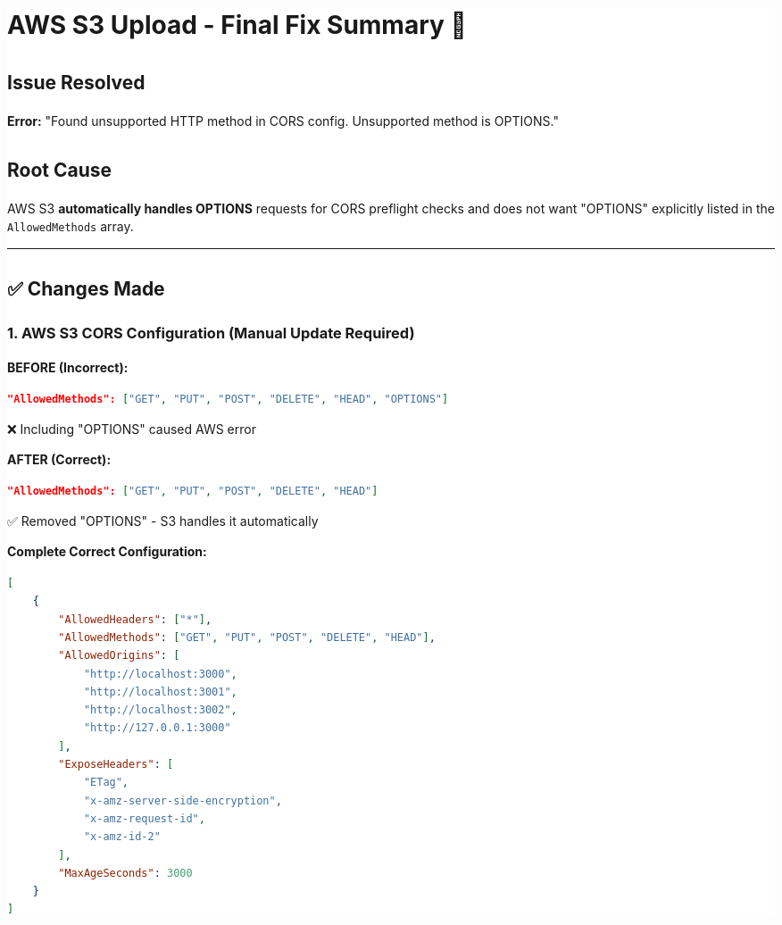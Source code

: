 # AWS S3 Upload - Final Fix Summary 🎉

## Issue Resolved
**Error:** "Found unsupported HTTP method in CORS config. Unsupported method is OPTIONS."

## Root Cause
AWS S3 **automatically handles OPTIONS** requests for CORS preflight checks and does not want "OPTIONS" explicitly listed in the `AllowedMethods` array.

---

## ✅ Changes Made

### 1. **AWS S3 CORS Configuration** (Manual Update Required)

**BEFORE (Incorrect):**
```json
"AllowedMethods": ["GET", "PUT", "POST", "DELETE", "HEAD", "OPTIONS"]
```
❌ Including "OPTIONS" caused AWS error

**AFTER (Correct):**
```json
"AllowedMethods": ["GET", "PUT", "POST", "DELETE", "HEAD"]
```
✅ Removed "OPTIONS" - S3 handles it automatically

**Complete Correct Configuration:**
```json
[
    {
        "AllowedHeaders": ["*"],
        "AllowedMethods": ["GET", "PUT", "POST", "DELETE", "HEAD"],
        "AllowedOrigins": [
            "http://localhost:3000",
            "http://localhost:3001",
            "http://localhost:3002",
            "http://127.0.0.1:3000"
        ],
        "ExposeHeaders": [
            "ETag",
            "x-amz-server-side-encryption",
            "x-amz-request-id",
            "x-amz-id-2"
        ],
        "MaxAgeSeconds": 3000
    }
]
```
